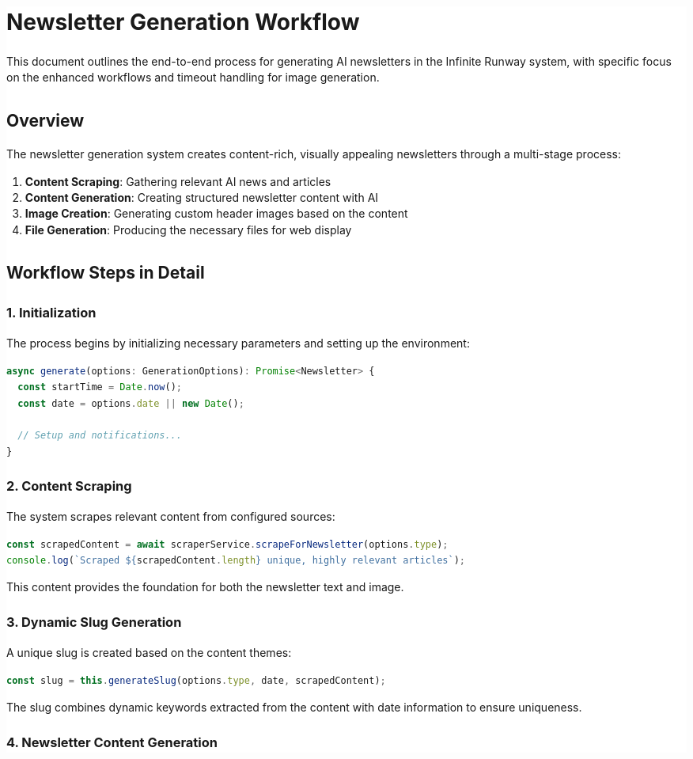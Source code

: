 # Newsletter Generation Workflow

This document outlines the end-to-end process for generating AI newsletters in the Infinite Runway system, with specific focus on the enhanced workflows and timeout handling for image generation.

## Overview

The newsletter generation system creates content-rich, visually appealing newsletters through a multi-stage process:

1. **Content Scraping**: Gathering relevant AI news and articles
2. **Content Generation**: Creating structured newsletter content with AI
3. **Image Creation**: Generating custom header images based on the content
4. **File Generation**: Producing the necessary files for web display

## Workflow Steps in Detail

### 1. Initialization

The process begins by initializing necessary parameters and setting up the environment:

```typescript
async generate(options: GenerationOptions): Promise<Newsletter> {
  const startTime = Date.now();
  const date = options.date || new Date();
  
  // Setup and notifications...
}
```

### 2. Content Scraping

The system scrapes relevant content from configured sources:

```typescript
const scrapedContent = await scraperService.scrapeForNewsletter(options.type);
console.log(`Scraped ${scrapedContent.length} unique, highly relevant articles`);
```

This content provides the foundation for both the newsletter text and image.

### 3. Dynamic Slug Generation

A unique slug is created based on the content themes:

```typescript
const slug = this.generateSlug(options.type, date, scrapedContent);
```

The slug combines dynamic keywords extracted from the content with date information to ensure uniqueness.

### 4. Newsletter Content Generation
